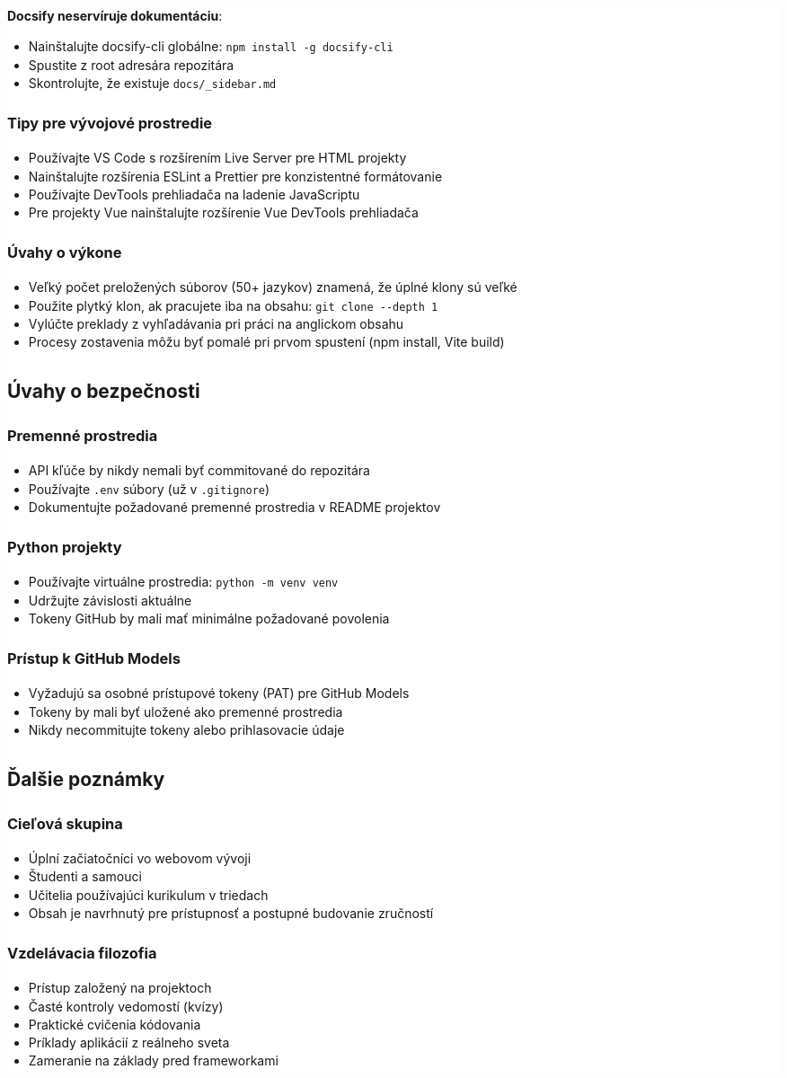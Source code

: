 **Docsify neservíruje dokumentáciu**:
- Nainštalujte docsify-cli globálne: `npm install -g docsify-cli`
- Spustite z root adresára repozitára
- Skontrolujte, že existuje `docs/_sidebar.md`

### Tipy pre vývojové prostredie

- Používajte VS Code s rozšírením Live Server pre HTML projekty
- Nainštalujte rozšírenia ESLint a Prettier pre konzistentné formátovanie
- Používajte DevTools prehliadača na ladenie JavaScriptu
- Pre projekty Vue nainštalujte rozšírenie Vue DevTools prehliadača

### Úvahy o výkone

- Veľký počet preložených súborov (50+ jazykov) znamená, že úplné klony sú veľké
- Použite plytký klon, ak pracujete iba na obsahu: `git clone --depth 1`
- Vylúčte preklady z vyhľadávania pri práci na anglickom obsahu
- Procesy zostavenia môžu byť pomalé pri prvom spustení (npm install, Vite build)

## Úvahy o bezpečnosti

### Premenné prostredia

- API kľúče by nikdy nemali byť commitované do repozitára
- Používajte `.env` súbory (už v `.gitignore`)
- Dokumentujte požadované premenné prostredia v README projektov

### Python projekty

- Používajte virtuálne prostredia: `python -m venv venv`
- Udržujte závislosti aktuálne
- Tokeny GitHub by mali mať minimálne požadované povolenia

### Prístup k GitHub Models

- Vyžadujú sa osobné prístupové tokeny (PAT) pre GitHub Models
- Tokeny by mali byť uložené ako premenné prostredia
- Nikdy necommitujte tokeny alebo prihlasovacie údaje

## Ďalšie poznámky

### Cieľová skupina

- Úplní začiatočníci vo webovom vývoji
- Študenti a samouci
- Učitelia používajúci kurikulum v triedach
- Obsah je navrhnutý pre prístupnosť a postupné budovanie zručností

### Vzdelávacia filozofia

- Prístup založený na projektoch
- Časté kontroly vedomostí (kvízy)
- Praktické cvičenia kódovania
- Príklady aplikácií z reálneho sveta
- Zameranie na základy pred frameworkami
